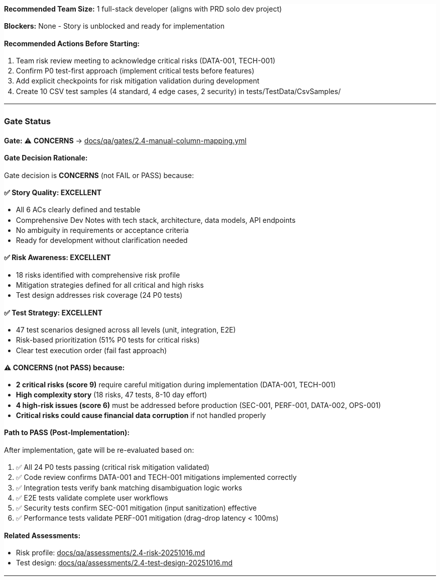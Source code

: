 **Recommended Team Size:** 1 full-stack developer (aligns with PRD solo dev project)

**Blockers:** None - Story is unblocked and ready for implementation

**Recommended Actions Before Starting:**
1. Team risk review meeting to acknowledge critical risks (DATA-001, TECH-001)
2. Confirm P0 test-first approach (implement critical tests before features)
3. Add explicit checkpoints for risk mitigation validation during development
4. Create 10 CSV test samples (4 standard, 4 edge cases, 2 security) in tests/TestData/CsvSamples/

---

### Gate Status

**Gate:** ⚠️ **CONCERNS** → [docs/qa/gates/2.4-manual-column-mapping.yml](../qa/gates/2.4-manual-column-mapping.yml)

**Gate Decision Rationale:**

Gate decision is **CONCERNS** (not FAIL or PASS) because:

**✅ Story Quality: EXCELLENT**
- All 6 ACs clearly defined and testable
- Comprehensive Dev Notes with tech stack, architecture, data models, API endpoints
- No ambiguity in requirements or acceptance criteria
- Ready for development without clarification needed

**✅ Risk Awareness: EXCELLENT**
- 18 risks identified with comprehensive risk profile
- Mitigation strategies defined for all critical and high risks
- Test design addresses risk coverage (24 P0 tests)

**✅ Test Strategy: EXCELLENT**
- 47 test scenarios designed across all levels (unit, integration, E2E)
- Risk-based prioritization (51% P0 tests for critical risks)
- Clear test execution order (fail fast approach)

**⚠️ CONCERNS (not PASS) because:**
- **2 critical risks (score 9)** require careful mitigation during implementation (DATA-001, TECH-001)
- **High complexity story** (18 risks, 47 tests, 8-10 day effort)
- **4 high-risk issues (score 6)** must be addressed before production (SEC-001, PERF-001, DATA-002, OPS-001)
- **Critical risks could cause financial data corruption** if not handled properly

**Path to PASS (Post-Implementation):**

After implementation, gate will be re-evaluated based on:
1. ✅ All 24 P0 tests passing (critical risk mitigation validated)
2. ✅ Code review confirms DATA-001 and TECH-001 mitigations implemented correctly
3. ✅ Integration tests verify bank matching disambiguation logic works
4. ✅ E2E tests validate complete user workflows
5. ✅ Security tests confirm SEC-001 mitigation (input sanitization) effective
6. ✅ Performance tests validate PERF-001 mitigation (drag-drop latency < 100ms)

**Related Assessments:**
- Risk profile: [docs/qa/assessments/2.4-risk-20251016.md](../qa/assessments/2.4-risk-20251016.md)
- Test design: [docs/qa/assessments/2.4-test-design-20251016.md](../qa/assessments/2.4-test-design-20251016.md)

---